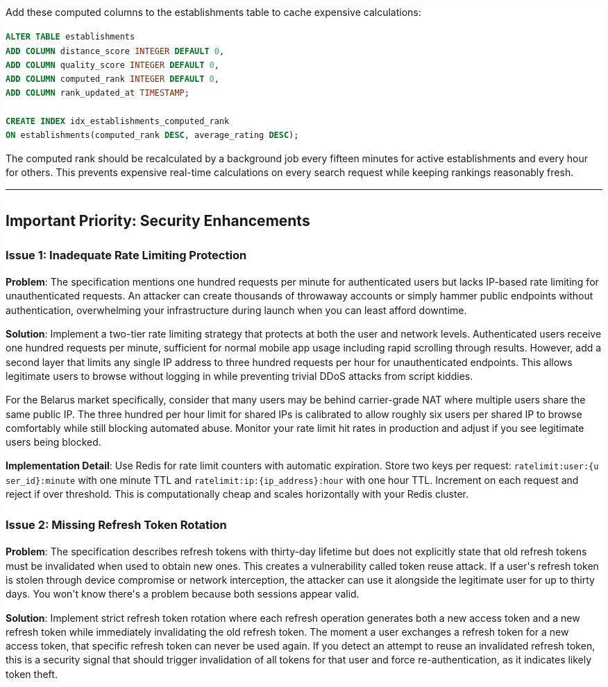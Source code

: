 Add these computed columns to the establishments table to cache expensive calculations:

```sql
ALTER TABLE establishments 
ADD COLUMN distance_score INTEGER DEFAULT 0,
ADD COLUMN quality_score INTEGER DEFAULT 0,
ADD COLUMN computed_rank INTEGER DEFAULT 0,
ADD COLUMN rank_updated_at TIMESTAMP;

CREATE INDEX idx_establishments_computed_rank 
ON establishments(computed_rank DESC, average_rating DESC);
```

The computed rank should be recalculated by a background job every fifteen minutes for active establishments and every hour for others. This prevents expensive real-time calculations on every search request while keeping rankings reasonably fresh.

---

## Important Priority: Security Enhancements

### Issue 1: Inadequate Rate Limiting Protection

**Problem**: The specification mentions one hundred requests per minute for authenticated users but lacks IP-based rate limiting for unauthenticated requests. An attacker can create thousands of throwaway accounts or simply hammer public endpoints without authentication, overwhelming your infrastructure during launch when you can least afford downtime.

**Solution**: Implement a two-tier rate limiting strategy that protects at both the user and network levels. Authenticated users receive one hundred requests per minute, sufficient for normal mobile app usage including rapid scrolling through results. However, add a second layer that limits any single IP address to three hundred requests per hour for unauthenticated endpoints. This allows legitimate users to browse without logging in while preventing trivial DDoS attacks from script kiddies.

For the Belarus market specifically, consider that many users may be behind carrier-grade NAT where multiple users share the same public IP. The three hundred per hour limit for shared IPs is calibrated to allow roughly six users per shared IP to browse comfortably while still blocking automated abuse. Monitor your rate limit hit rates in production and adjust if you see legitimate users being blocked.

**Implementation Detail**: Use Redis for rate limit counters with automatic expiration. Store two keys per request: `ratelimit:user:{user_id}:minute` with one minute TTL and `ratelimit:ip:{ip_address}:hour` with one hour TTL. Increment on each request and reject if over threshold. This is computationally cheap and scales horizontally with your Redis cluster.

### Issue 2: Missing Refresh Token Rotation

**Problem**: The specification describes refresh tokens with thirty-day lifetime but does not explicitly state that old refresh tokens must be invalidated when used to obtain new ones. This creates a vulnerability called token reuse attack. If a user's refresh token is stolen through device compromise or network interception, the attacker can use it alongside the legitimate user for up to thirty days. You won't know there's a problem because both sessions appear valid.

**Solution**: Implement strict refresh token rotation where each refresh operation generates both a new access token and a new refresh token while immediately invalidating the old refresh token. The moment a user exchanges a refresh token for a new access token, that specific refresh token can never be used again. If you detect an attempt to reuse an invalidated refresh token, this is a security signal that should trigger invalidation of all tokens for that user and force re-authentication, as it indicates likely token theft.
